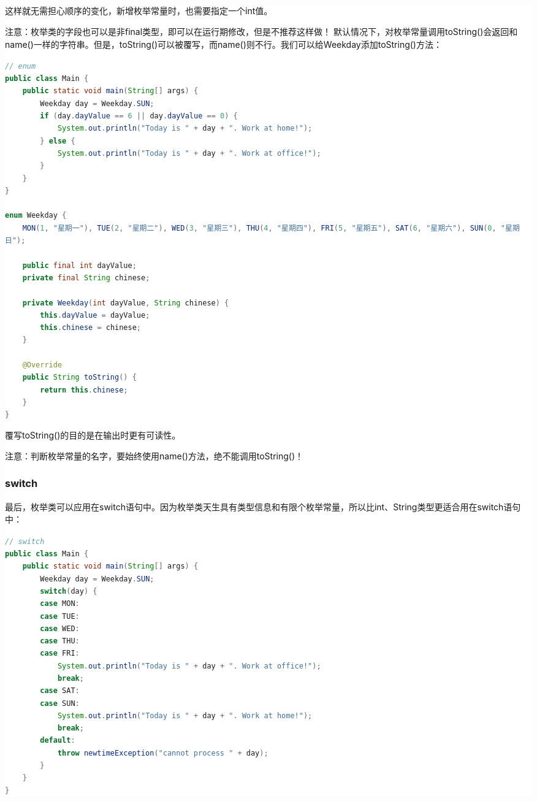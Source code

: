 这样就无需担心顺序的变化，新增枚举常量时，也需要指定一个int值。

 注意：枚举类的字段也可以是非final类型，即可以在运行期修改，但是不推荐这样做！
默认情况下，对枚举常量调用toString()会返回和name()一样的字符串。但是，toString()可以被覆写，而name()则不行。我们可以给Weekday添加toString()方法：

```java
// enum
public class Main {
    public static void main(String[] args) {
        Weekday day = Weekday.SUN;
        if (day.dayValue == 6 || day.dayValue == 0) {
            System.out.println("Today is " + day + ". Work at home!");
        } else {
            System.out.println("Today is " + day + ". Work at office!");
        }
    }
}

enum Weekday {
    MON(1, "星期一"), TUE(2, "星期二"), WED(3, "星期三"), THU(4, "星期四"), FRI(5, "星期五"), SAT(6, "星期六"), SUN(0, "星期日");

    public final int dayValue;
    private final String chinese;

    private Weekday(int dayValue, String chinese) {
        this.dayValue = dayValue;
        this.chinese = chinese;
    }

    @Override
    public String toString() {
        return this.chinese;
    }
}
```

覆写toString()的目的是在输出时更有可读性。

 注意：判断枚举常量的名字，要始终使用name()方法，绝不能调用toString()！
### switch
最后，枚举类可以应用在switch语句中。因为枚举类天生具有类型信息和有限个枚举常量，所以比int、String类型更适合用在switch语句中：

```java
// switch
public class Main {
    public static void main(String[] args) {
        Weekday day = Weekday.SUN;
        switch(day) {
        case MON:
        case TUE:
        case WED:
        case THU:
        case FRI:
            System.out.println("Today is " + day + ". Work at office!");
            break;
        case SAT:
        case SUN:
            System.out.println("Today is " + day + ". Work at home!");
            break;
        default:
            throw newtimeException("cannot process " + day);
        }
    }
}

```
